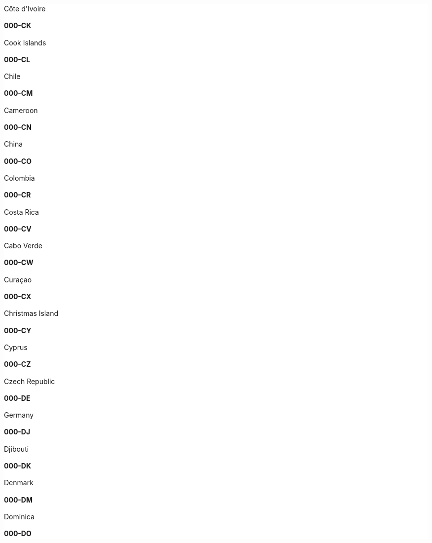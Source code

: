 <td><p>Côte d'Ivoire</p></td>
</tr>
<tr class="odd">
<td><p><strong>000-CK</strong></p></td>
<td><p>Cook Islands</p></td>
</tr>
<tr class="even">
<td><p><strong>000-CL</strong></p></td>
<td><p>Chile</p></td>
</tr>
<tr class="odd">
<td><p><strong>000-CM</strong></p></td>
<td><p>Cameroon</p></td>
</tr>
<tr class="even">
<td><p><strong>000-CN</strong></p></td>
<td><p>China</p></td>
</tr>
<tr class="odd">
<td><p><strong>000-CO</strong></p></td>
<td><p>Colombia</p></td>
</tr>
<tr class="even">
<td><p><strong>000-CR</strong></p></td>
<td><p>Costa Rica</p></td>
</tr>
<tr class="odd">
<td><p><strong>000-CV</strong></p></td>
<td><p>Cabo Verde</p></td>
</tr>
<tr class="even">
<td><p><strong>000-CW</strong></p></td>
<td><p>Curaçao</p></td>
</tr>
<tr class="odd">
<td><p><strong>000-CX</strong></p></td>
<td><p>Christmas Island</p></td>
</tr>
<tr class="even">
<td><p><strong>000-CY</strong></p></td>
<td><p>Cyprus</p></td>
</tr>
<tr class="odd">
<td><p><strong>000-CZ</strong></p></td>
<td><p>Czech Republic</p></td>
</tr>
<tr class="even">
<td><p><strong>000-DE</strong></p></td>
<td><p>Germany</p></td>
</tr>
<tr class="odd">
<td><p><strong>000-DJ</strong></p></td>
<td><p>Djibouti</p></td>
</tr>
<tr class="even">
<td><p><strong>000-DK</strong></p></td>
<td><p>Denmark</p></td>
</tr>
<tr class="odd">
<td><p><strong>000-DM</strong></p></td>
<td><p>Dominica</p></td>
</tr>
<tr class="even">
<td><p><strong>000-DO</strong></p></td>